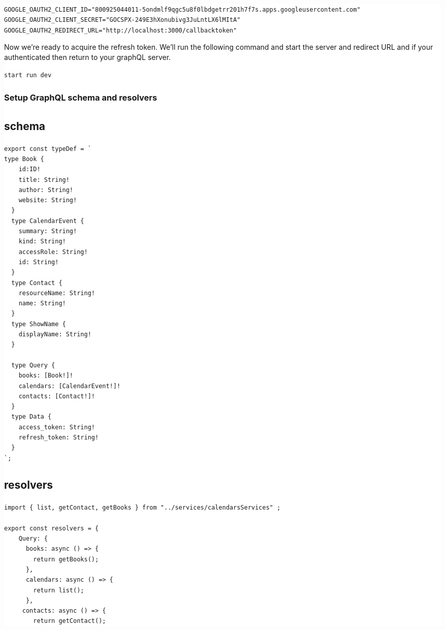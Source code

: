 ```
GOOGLE_OAUTH2_CLIENT_ID="800925044011-5ondmlf9qgc5u8f0lbdgetrr201h7f7s.apps.googleusercontent.com"
GOOGLE_OAUTH2_CLIENT_SECRET="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"
GOOGLE_OAUTH2_REDIRECT_URL="http://localhost:3000/callbacktoken"
```

Now we’re ready to acquire the refresh token. We’ll run the following command and start the server and redirect URL and if your authenticated then return to your graphQL server.

```
start run dev
```
### Setup GraphQL schema and resolvers
## schema 
```
export const typeDef = `
type Book {
    id:ID!
    title: String!
    author: String!
    website: String!
  }
  type CalendarEvent {
    summary: String!
    kind: String!
    accessRole: String!
    id: String!
  }
  type Contact {
    resourceName: String!
    name: String!
  }
  type ShowName {
    displayName: String!
  }
 
  type Query {
    books: [Book!]!
    calendars: [CalendarEvent!]!
    contacts: [Contact!]!
  }
  type Data {
    access_token: String!
    refresh_token: String!
  }
`;

```

## resolvers
```
import { list, getContact, getBooks } from "../services/calendarsServices" ;

export const resolvers = {
    Query: {
      books: async () => {
        return getBooks();
      },
      calendars: async () => {
        return list();
      },
     contacts: async () => {
        return getContact();
```